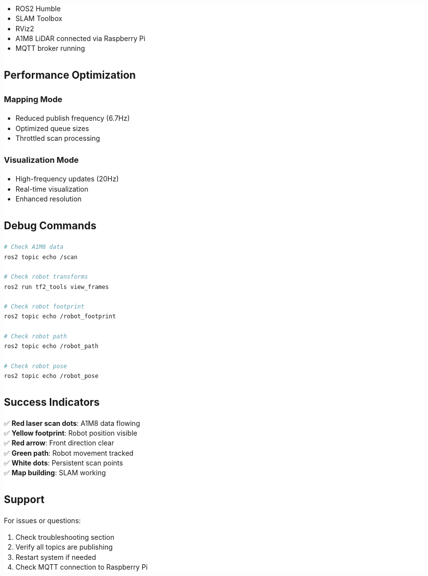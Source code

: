 - ROS2 Humble
- SLAM Toolbox
- RViz2
- A1M8 LiDAR connected via Raspberry Pi
- MQTT broker running

## Performance Optimization

### Mapping Mode
- Reduced publish frequency (6.7Hz)
- Optimized queue sizes
- Throttled scan processing

### Visualization Mode
- High-frequency updates (20Hz)
- Real-time visualization
- Enhanced resolution

## Debug Commands

```bash
# Check A1M8 data
ros2 topic echo /scan

# Check robot transforms
ros2 run tf2_tools view_frames

# Check robot footprint
ros2 topic echo /robot_footprint

# Check robot path
ros2 topic echo /robot_path

# Check robot pose
ros2 topic echo /robot_pose
```

## Success Indicators

✅ **Red laser scan dots**: A1M8 data flowing  
✅ **Yellow footprint**: Robot position visible  
✅ **Red arrow**: Front direction clear  
✅ **Green path**: Robot movement tracked  
✅ **White dots**: Persistent scan points  
✅ **Map building**: SLAM working  

## Support

For issues or questions:
1. Check troubleshooting section
2. Verify all topics are publishing
3. Restart system if needed
4. Check MQTT connection to Raspberry Pi 